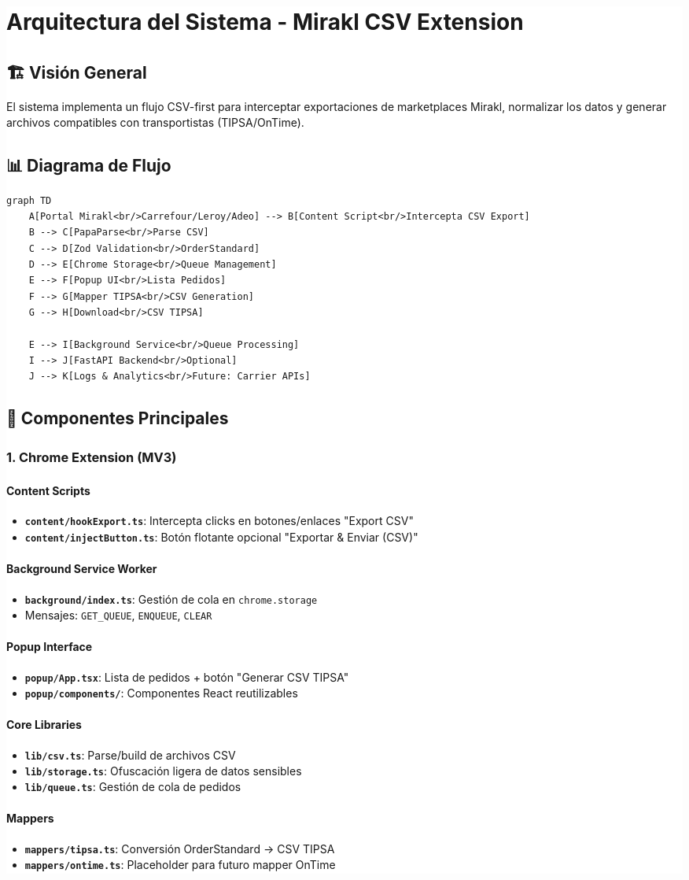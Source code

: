 # Arquitectura del Sistema - Mirakl CSV Extension

## 🏗️ Visión General

El sistema implementa un flujo CSV-first para interceptar exportaciones de marketplaces Mirakl, normalizar los datos y generar archivos compatibles con transportistas (TIPSA/OnTime).

## 📊 Diagrama de Flujo

```mermaid
graph TD
    A[Portal Mirakl<br/>Carrefour/Leroy/Adeo] --> B[Content Script<br/>Intercepta CSV Export]
    B --> C[PapaParse<br/>Parse CSV]
    C --> D[Zod Validation<br/>OrderStandard]
    D --> E[Chrome Storage<br/>Queue Management]
    E --> F[Popup UI<br/>Lista Pedidos]
    F --> G[Mapper TIPSA<br/>CSV Generation]
    G --> H[Download<br/>CSV TIPSA]
    
    E --> I[Background Service<br/>Queue Processing]
    I --> J[FastAPI Backend<br/>Optional]
    J --> K[Logs & Analytics<br/>Future: Carrier APIs]
```

## 🧩 Componentes Principales

### 1. Chrome Extension (MV3)

#### Content Scripts
- **`content/hookExport.ts`**: Intercepta clicks en botones/enlaces "Export CSV"
- **`content/injectButton.ts`**: Botón flotante opcional "Exportar & Enviar (CSV)"

#### Background Service Worker
- **`background/index.ts`**: Gestión de cola en `chrome.storage`
- Mensajes: `GET_QUEUE`, `ENQUEUE`, `CLEAR`

#### Popup Interface
- **`popup/App.tsx`**: Lista de pedidos + botón "Generar CSV TIPSA"
- **`popup/components/`**: Componentes React reutilizables

#### Core Libraries
- **`lib/csv.ts`**: Parse/build de archivos CSV
- **`lib/storage.ts`**: Ofuscación ligera de datos sensibles
- **`lib/queue.ts`**: Gestión de cola de pedidos

#### Mappers
- **`mappers/tipsa.ts`**: Conversión OrderStandard → CSV TIPSA
- **`mappers/ontime.ts`**: Placeholder para futuro mapper OnTime

